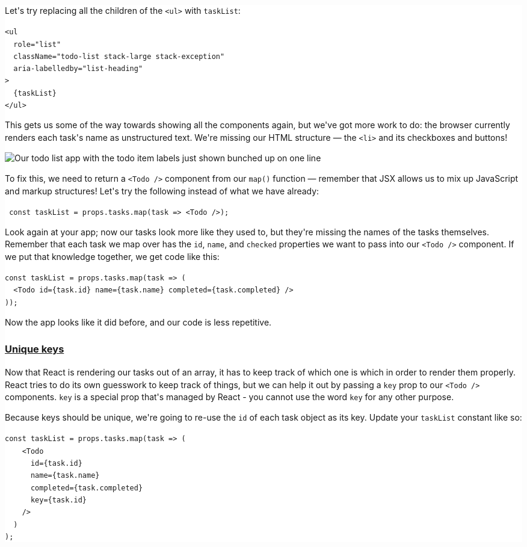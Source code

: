 Let's try replacing all the children of the `<ul>` with `taskList`:

```
<ul
  role="list"
  className="todo-list stack-large stack-exception"
  aria-labelledby="list-heading"
>
  {taskList}
</ul>
```

This gets us some of the way towards showing all the components again, but we've got more work to do: the browser currently renders each task's name as unstructured text. We're missing our HTML structure — the `<li>` and its checkboxes and buttons!

![Our todo list app with the todo item labels just shown bunched up on one line](https://developer.mozilla.org/en-US/docs/Learn/Tools_and_testing/Client-side_JavaScript_frameworks/React_components/todo-list-unstructured-names.png)

To fix this, we need to return a `<Todo />` component from our `map()` function — remember that JSX allows us to mix up JavaScript and markup structures! Let's try the following instead of what we have already:

```
 const taskList = props.tasks.map(task => <Todo />);
```

Look again at your app; now our tasks look more like they used to, but they're missing the names of the tasks themselves. Remember that each task we map over has the `id`, `name`, and `checked` properties we want to pass into our `<Todo />` component. If we put that knowledge together, we get code like this:

```
const taskList = props.tasks.map(task => (
  <Todo id={task.id} name={task.name} completed={task.completed} />
));
```

Now the app looks like it did before, and our code is less repetitive.

### [Unique keys](https://developer.mozilla.org/en-US/docs/Learn/Tools_and_testing/Client-side_JavaScript_frameworks/React_components#unique_keys)

Now that React is rendering our tasks out of an array, it has to keep track of which one is which in order to render them properly. React tries to do its own guesswork to keep track of things, but we can help it out by passing a `key` prop to our `<Todo />` components. `key` is a special prop that's managed by React - you cannot use the word `key` for any other purpose.

Because keys should be unique, we're going to re-use the `id` of each task object as its key. Update your `taskList` constant like so:

```
const taskList = props.tasks.map(task => (
    <Todo
      id={task.id}
      name={task.name}
      completed={task.completed}
      key={task.id}
    />
  )
);
```
